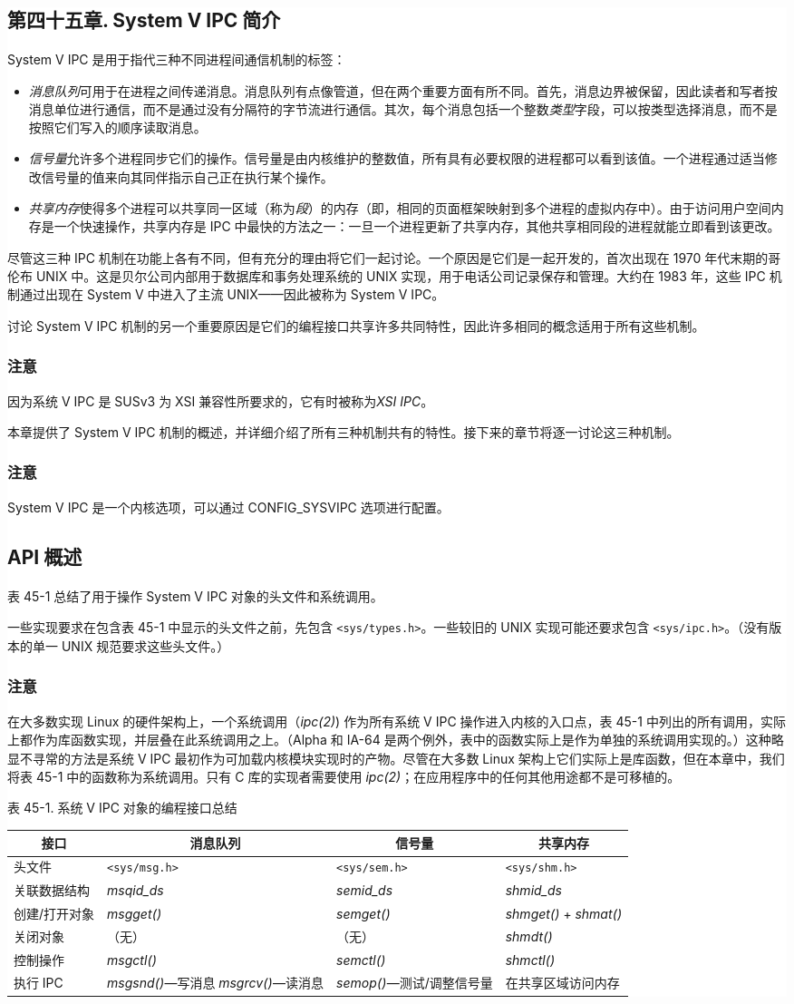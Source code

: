 ## 第四十五章. System V IPC 简介

System V IPC 是用于指代三种不同进程间通信机制的标签：

+   *消息队列*可用于在进程之间传递消息。消息队列有点像管道，但在两个重要方面有所不同。首先，消息边界被保留，因此读者和写者按消息单位进行通信，而不是通过没有分隔符的字节流进行通信。其次，每个消息包括一个整数*类型*字段，可以按类型选择消息，而不是按照它们写入的顺序读取消息。

+   *信号量*允许多个进程同步它们的操作。信号量是由内核维护的整数值，所有具有必要权限的进程都可以看到该值。一个进程通过适当修改信号量的值来向其同伴指示自己正在执行某个操作。

+   *共享内存*使得多个进程可以共享同一区域（称为*段*）的内存（即，相同的页面框架映射到多个进程的虚拟内存中）。由于访问用户空间内存是一个快速操作，共享内存是 IPC 中最快的方法之一：一旦一个进程更新了共享内存，其他共享相同段的进程就能立即看到该更改。

尽管这三种 IPC 机制在功能上各有不同，但有充分的理由将它们一起讨论。一个原因是它们是一起开发的，首次出现在 1970 年代末期的哥伦布 UNIX 中。这是贝尔公司内部用于数据库和事务处理系统的 UNIX 实现，用于电话公司记录保存和管理。大约在 1983 年，这些 IPC 机制通过出现在 System V 中进入了主流 UNIX——因此被称为 System V IPC。

讨论 System V IPC 机制的另一个重要原因是它们的编程接口共享许多共同特性，因此许多相同的概念适用于所有这些机制。

### 注意

因为系统 V IPC 是 SUSv3 为 XSI 兼容性所要求的，它有时被称为*XSI IPC*。

本章提供了 System V IPC 机制的概述，并详细介绍了所有三种机制共有的特性。接下来的章节将逐一讨论这三种机制。

### 注意

System V IPC 是一个内核选项，可以通过 CONFIG_SYSVIPC 选项进行配置。

## API 概述

表 45-1 总结了用于操作 System V IPC 对象的头文件和系统调用。

一些实现要求在包含表 45-1 中显示的头文件之前，先包含 `<sys/types.h>`。一些较旧的 UNIX 实现可能还要求包含 `<sys/ipc.h>`。（没有版本的单一 UNIX 规范要求这些头文件。）

### 注意

在大多数实现 Linux 的硬件架构上，一个系统调用（*ipc(2)*) 作为所有系统 V IPC 操作进入内核的入口点，表 45-1 中列出的所有调用，实际上都作为库函数实现，并层叠在此系统调用之上。（Alpha 和 IA-64 是两个例外，表中的函数实际上是作为单独的系统调用实现的。）这种略显不寻常的方法是系统 V IPC 最初作为可加载内核模块实现时的产物。尽管在大多数 Linux 架构上它们实际上是库函数，但在本章中，我们将表 45-1 中的函数称为系统调用。只有 C 库的实现者需要使用 *ipc(2)*；在应用程序中的任何其他用途都不是可移植的。

表 45-1. 系统 V IPC 对象的编程接口总结

| 接口 | 消息队列 | 信号量 | 共享内存 |
| --- | --- | --- | --- |
| 头文件 | `<sys/msg.h>` | `<sys/sem.h>` | `<sys/shm.h>` |
| 关联数据结构 | *msqid_ds* | *semid_ds* | *shmid_ds* |
| 创建/打开对象 | *msgget()* | *semget()* | *shmget()* + *shmat()* |
| 关闭对象 | （无） | （无） | *shmdt()* |
| 控制操作 | *msgctl()* | *semctl()* | *shmctl()* |
| 执行 IPC | *msgsnd()*—写消息 *msgrcv()*—读消息 | *semop()*—测试/调整信号量 | 在共享区域访问内存 |
